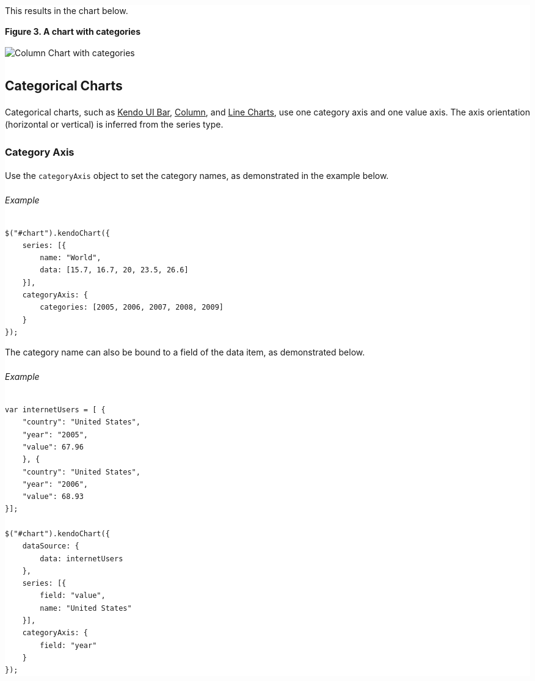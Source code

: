 
This results in the chart below.

**Figure 3. A chart with categories**

![Column Chart with categories](/controls/charts/chart-column-categories.png)</img>

## Categorical Charts

Categorical charts, such as [Kendo UI Bar](http://demos.telerik.com/kendo-ui/bar-charts/index), [Column](http://demos.telerik.com/kendo-ui/bar-charts/column), and [Line Charts](http://demos.telerik.com/kendo-ui/line-charts/index), use one category axis and one value axis. The axis orientation (horizontal or vertical) is inferred from the series type.

### Category Axis

Use the `categoryAxis` object to set the category names, as demonstrated in the example below.

###### Example

    $("#chart").kendoChart({
        series: [{
            name: "World",
            data: [15.7, 16.7, 20, 23.5, 26.6]
        }],
        categoryAxis: {
            categories: [2005, 2006, 2007, 2008, 2009]
        }
    });

The category name can also be bound to a field of the data item, as demonstrated below.

###### Example

    var internetUsers = [ {
        "country": "United States",
        "year": "2005",
        "value": 67.96
        }, {
        "country": "United States",
        "year": "2006",
        "value": 68.93
    }];

    $("#chart").kendoChart({
        dataSource: {
            data: internetUsers
        },
        series: [{
            field: "value",
            name: "United States"
        }],
        categoryAxis: {
            field: "year"
        }
    });
